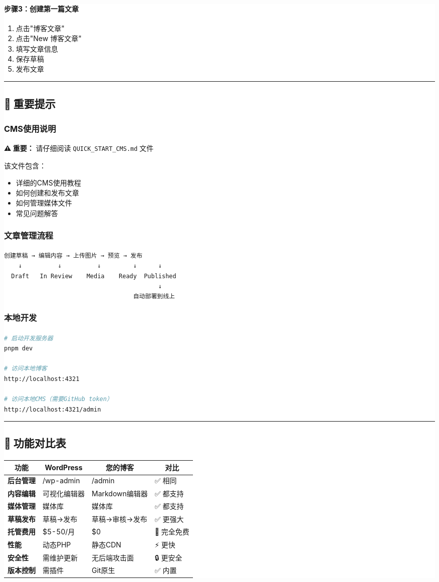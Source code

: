 #### 步骤3：创建第一篇文章
1. 点击"博客文章"
2. 点击"New 博客文章"
3. 填写文章信息
4. 保存草稿
5. 发布文章

---

## 📝 重要提示

### CMS使用说明

**⚠️ 重要：** 请仔细阅读 `QUICK_START_CMS.md` 文件

该文件包含：
- 详细的CMS使用教程
- 如何创建和发布文章
- 如何管理媒体文件
- 常见问题解答

### 文章管理流程

```
创建草稿 → 编辑内容 → 上传图片 → 预览 → 发布
    ↓          ↓          ↓         ↓      ↓
  Draft   In Review    Media    Ready  Published
                                           ↓
                                    自动部署到线上
```

### 本地开发

```bash
# 启动开发服务器
pnpm dev

# 访问本地博客
http://localhost:4321

# 访问本地CMS（需要GitHub token）
http://localhost:4321/admin
```

---

## 🎯 功能对比表

| 功能 | WordPress | 您的博客 | 对比 |
|------|----------|---------|------|
| **后台管理** | /wp-admin | /admin | ✅ 相同 |
| **内容编辑** | 可视化编辑器 | Markdown编辑器 | ✅ 都支持 |
| **媒体管理** | 媒体库 | 媒体库 | ✅ 都支持 |
| **草稿发布** | 草稿→发布 | 草稿→审核→发布 | ✅ 更强大 |
| **托管费用** | $5-50/月 | $0 | 🎉 完全免费 |
| **性能** | 动态PHP | 静态CDN | ⚡ 更快 |
| **安全性** | 需维护更新 | 无后端攻击面 | 🔒 更安全 |
| **版本控制** | 需插件 | Git原生 | ✅ 内置 |